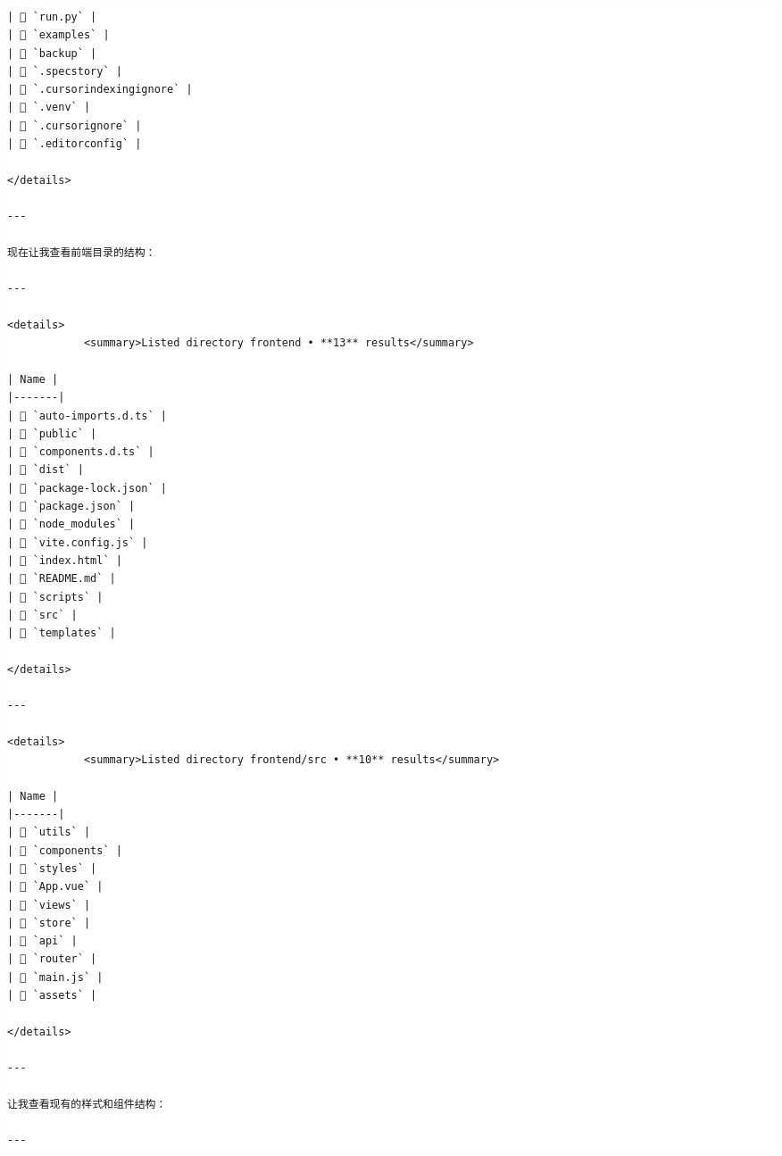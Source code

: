 ```mermaid
| 📄 `run.py` |
| 📁 `examples` |
| 📁 `backup` |
| 📁 `.specstory` |
| 📄 `.cursorindexingignore` |
| 📁 `.venv` |
| 📄 `.cursorignore` |
| 📄 `.editorconfig` |

</details>

---

现在让我查看前端目录的结构：

---

<details>
            <summary>Listed directory frontend • **13** results</summary>
        
| Name |
|-------|
| 📄 `auto-imports.d.ts` |
| 📁 `public` |
| 📄 `components.d.ts` |
| 📁 `dist` |
| 📄 `package-lock.json` |
| 📄 `package.json` |
| 📁 `node_modules` |
| 📄 `vite.config.js` |
| 📄 `index.html` |
| 📄 `README.md` |
| 📁 `scripts` |
| 📁 `src` |
| 📁 `templates` |

</details>

---

<details>
            <summary>Listed directory frontend/src • **10** results</summary>
        
| Name |
|-------|
| 📁 `utils` |
| 📁 `components` |
| 📁 `styles` |
| 📄 `App.vue` |
| 📁 `views` |
| 📁 `store` |
| 📁 `api` |
| 📁 `router` |
| 📄 `main.js` |
| 📁 `assets` |

</details>

---

让我查看现有的样式和组件结构：

---
```